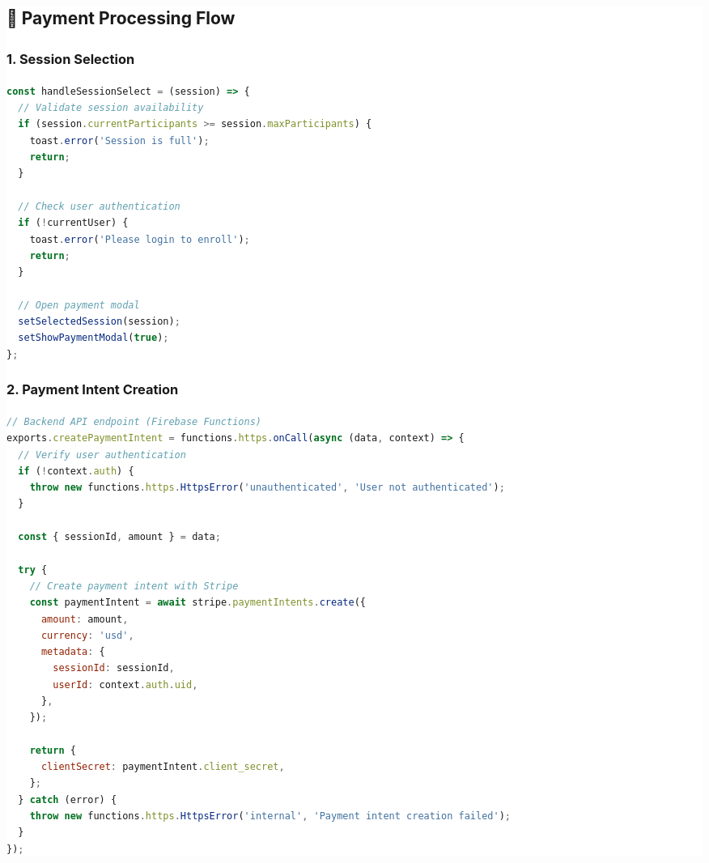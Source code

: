 ## 🔄 Payment Processing Flow

### 1. Session Selection
```javascript
const handleSessionSelect = (session) => {
  // Validate session availability
  if (session.currentParticipants >= session.maxParticipants) {
    toast.error('Session is full');
    return;
  }
  
  // Check user authentication
  if (!currentUser) {
    toast.error('Please login to enroll');
    return;
  }
  
  // Open payment modal
  setSelectedSession(session);
  setShowPaymentModal(true);
};
```

### 2. Payment Intent Creation
```javascript
// Backend API endpoint (Firebase Functions)
exports.createPaymentIntent = functions.https.onCall(async (data, context) => {
  // Verify user authentication
  if (!context.auth) {
    throw new functions.https.HttpsError('unauthenticated', 'User not authenticated');
  }

  const { sessionId, amount } = data;

  try {
    // Create payment intent with Stripe
    const paymentIntent = await stripe.paymentIntents.create({
      amount: amount,
      currency: 'usd',
      metadata: {
        sessionId: sessionId,
        userId: context.auth.uid,
      },
    });

    return {
      clientSecret: paymentIntent.client_secret,
    };
  } catch (error) {
    throw new functions.https.HttpsError('internal', 'Payment intent creation failed');
  }
});
```
